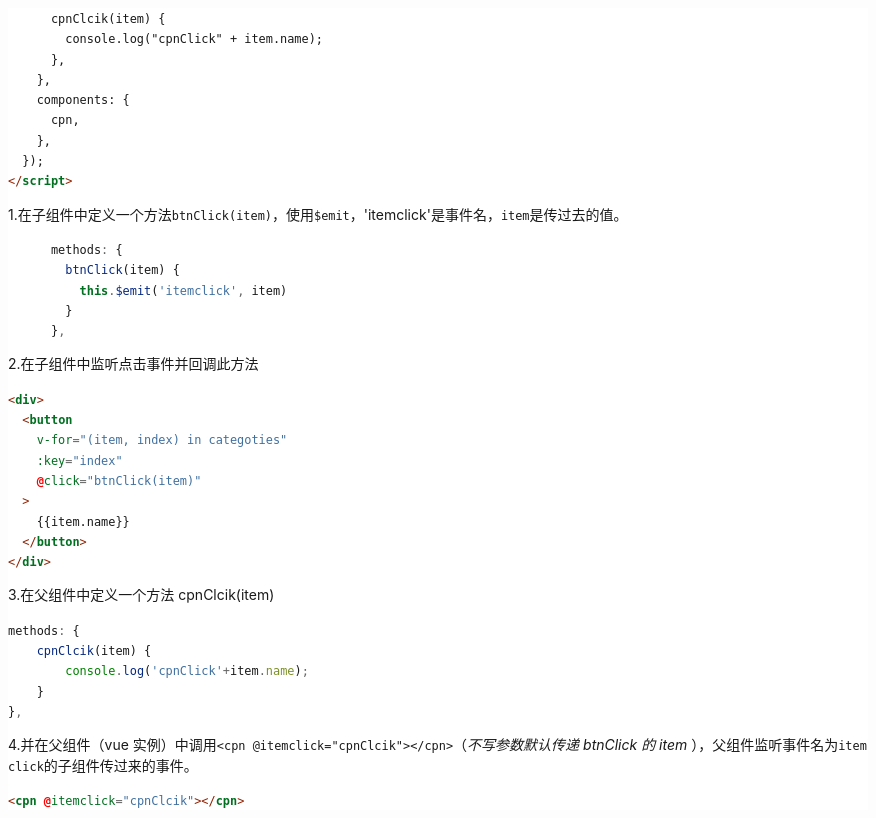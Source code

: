 ```html
      cpnClcik(item) {
        console.log("cpnClick" + item.name);
      },
    },
    components: {
      cpn,
    },
  });
</script>
```

1.在子组件中定义一个方法`btnClick(item)`，使用`$emit`，'itemclick'是事件名，`item`是传过去的值。

```javascript
      methods: {
        btnClick(item) {
          this.$emit('itemclick', item)
        }
      },
```

2.在子组件中监听点击事件并回调此方法

```html
<div>
  <button
    v-for="(item, index) in categoties"
    :key="index"
    @click="btnClick(item)"
  >
    {{item.name}}
  </button>
</div>
```

3.在父组件中定义一个方法 cpnClcik(item)

```javascript
methods: {
	cpnClcik(item) {
		console.log('cpnClick'+item.name);
	}
},
```

4.并在父组件（vue 实例）中调用`<cpn @itemclick="cpnClcik"></cpn>`（_不写参数默认传递 btnClick 的 item_ ），父组件监听事件名为`itemclick`的子组件传过来的事件。

```html
<cpn @itemclick="cpnClcik"></cpn>
```
